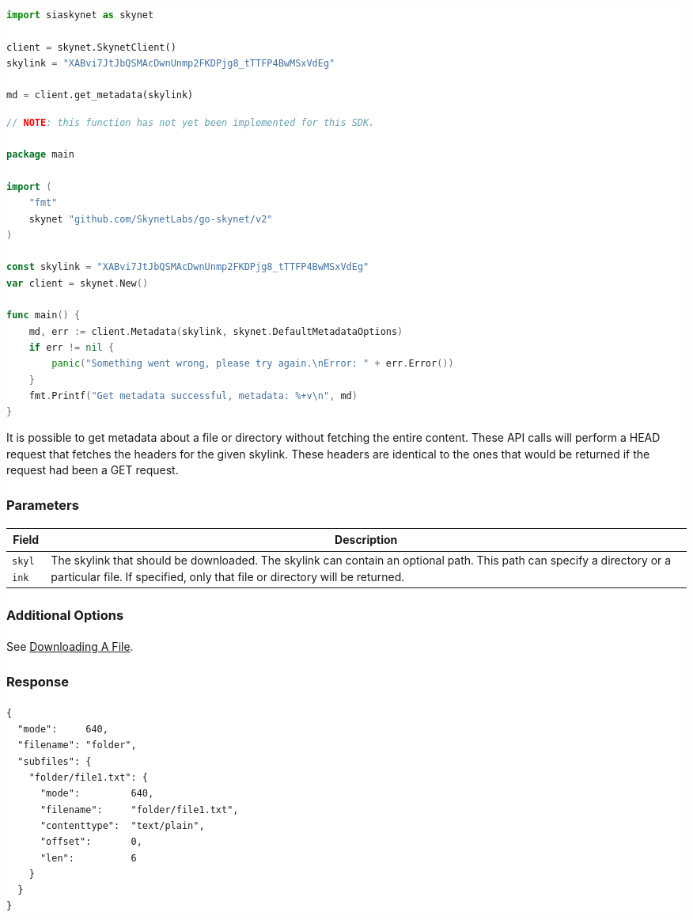 ```python
import siaskynet as skynet

client = skynet.SkynetClient()
skylink = "XABvi7JtJbQSMAcDwnUnmp2FKDPjg8_tTTFP4BwMSxVdEg"

md = client.get_metadata(skylink)
```

```go
// NOTE: this function has not yet been implemented for this SDK.

package main

import (
	"fmt"
	skynet "github.com/SkynetLabs/go-skynet/v2"
)

const skylink = "XABvi7JtJbQSMAcDwnUnmp2FKDPjg8_tTTFP4BwMSxVdEg"
var client = skynet.New()

func main() {
	md, err := client.Metadata(skylink, skynet.DefaultMetadataOptions)
	if err != nil {
		panic("Something went wrong, please try again.\nError: " + err.Error())
	}
	fmt.Printf("Get metadata successful, metadata: %+v\n", md)
}
```

It is possible to get metadata about a file or directory without fetching
the entire content. These API calls will perform a HEAD request that fetches the
headers for the given skylink. These headers are identical to the ones that
would be returned if the request had been a GET request.

### Parameters

Field | Description
----- | -----------
`skylink` | The skylink that should be downloaded. The skylink can contain an optional path. This path can specify a directory or a particular file. If specified, only that file or directory will be returned.

### Additional Options

See [Downloading A File](#downloading-a-file).

### Response

```shell--curl
{
  "mode":     640,
  "filename": "folder",
  "subfiles": {
    "folder/file1.txt": {
      "mode":         640,
      "filename":     "folder/file1.txt",
      "contenttype":  "text/plain",
      "offset":       0,
      "len":          6
    }
  }
}
```
